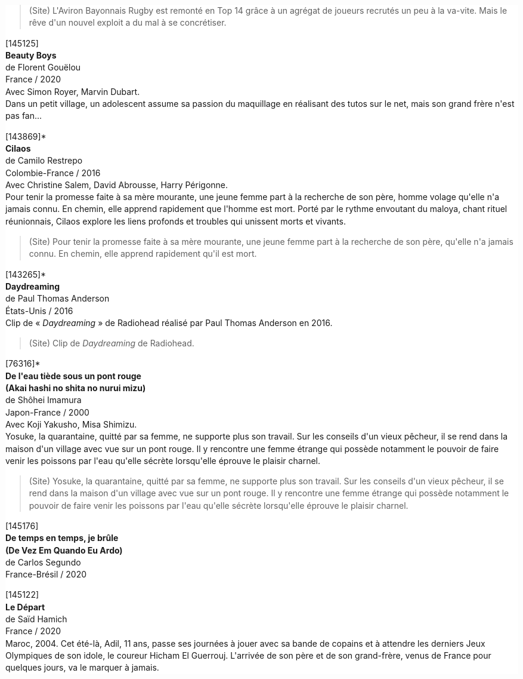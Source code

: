> (Site) L'Aviron Bayonnais Rugby est remonté en Top 14 grâce à un agrégat de joueurs recrutés un peu à la va-vite. Mais le rêve d'un nouvel exploit a du mal à se concrétiser.

[145125]  
**Beauty Boys**  
de Florent Gouëlou  
France / 2020  
Avec Simon Royer, Marvin Dubart.  
Dans un petit village, un adolescent assume sa passion du maquillage en réalisant des tutos sur le net, mais son grand frère n'est pas fan...

[143869]*  
**Cilaos**  
de Camilo Restrepo  
Colombie-France / 2016  
Avec Christine Salem, David Abrousse, Harry Périgonne.  
Pour tenir la promesse faite à sa mère mourante, une jeune femme part à la recherche de son père, homme volage qu'elle n'a jamais connu. En chemin, elle apprend rapidement que l'homme est mort. Porté par le rythme envoutant du maloya, chant rituel réunionnais, Cilaos explore les liens profonds et troubles qui unissent morts et vivants.

> (Site) Pour tenir la promesse faite à sa mère mourante, une jeune femme part à la recherche de son père, qu'elle n'a jamais connu. En chemin, elle apprend rapidement qu'il est mort.

[143265]*  
**Daydreaming**  
de Paul Thomas Anderson  
États-Unis / 2016  
Clip de « _Daydreaming_ » de Radiohead réalisé par Paul Thomas Anderson en 2016.

> (Site) Clip de _Daydreaming_ de Radiohead.

[76316]*  
**De l'eau tiède sous un pont rouge**  
**(Akai hashi no shita no nurui mizu)**  
de Shôhei Imamura  
Japon-France / 2000  
Avec Koji Yakusho, Misa Shimizu.  
Yosuke, la quarantaine, quitté par sa femme, ne supporte plus son travail. Sur les conseils d'un vieux pêcheur, il se rend dans la maison d'un village avec vue sur un pont rouge. Il y rencontre une femme étrange qui possède notamment le pouvoir de faire venir les poissons par l'eau qu'elle sécrète lorsqu'elle éprouve le plaisir charnel.

> (Site) Yosuke, la quarantaine, quitté par sa femme, ne supporte plus son travail. Sur les conseils d'un vieux pêcheur, il se rend dans la maison d'un village avec vue sur un pont rouge. Il y rencontre une femme étrange qui possède notamment le pouvoir de faire venir les poissons par l'eau qu'elle sécrète lorsqu'elle éprouve le plaisir charnel.

[145176]  
**De temps en temps, je brûle**  
**(De Vez Em Quando Eu Ardo)**  
de Carlos Segundo  
France-Brésil / 2020

[145122]  
**Le Départ**  
de Saïd Hamich  
France / 2020  
Maroc, 2004. Cet été-là, Adil, 11 ans, passe ses journées à jouer avec sa bande de copains et à attendre les derniers Jeux Olympiques de son idole, le coureur Hicham El Guerrouj. L'arrivée de son père et de son grand-frère, venus de France pour quelques jours, va le marquer à jamais.
